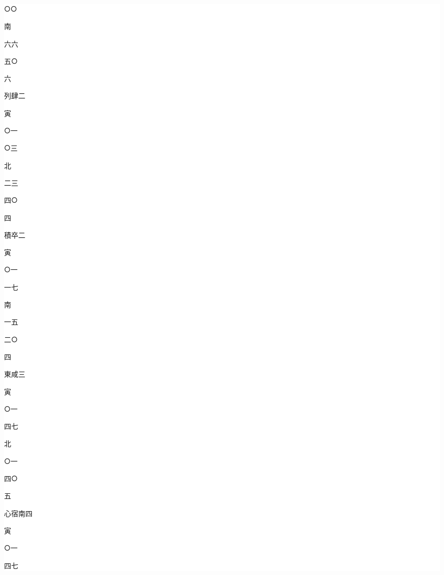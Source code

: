 ○○

南

六六

五○

六

列肆二

寅

○一

○三

北

二三

四○

四

積卒二

寅

○一

一七

南

一五

二○

四

東咸三

寅

○一

四七

北

○一

四○

五

心宿南四

寅

○一

四七
